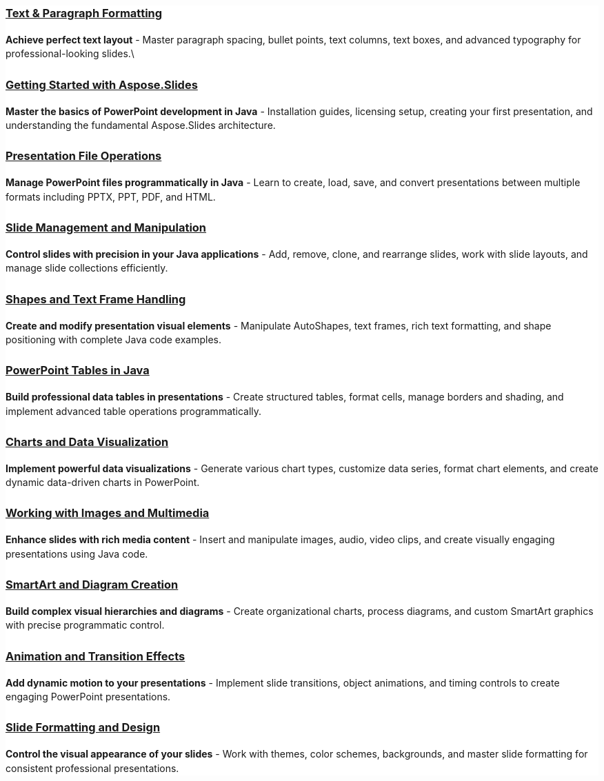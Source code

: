 ### [Text & Paragraph Formatting](./java-powerpoint-text-paragraph-management/)
**Achieve perfect text layout** - Master paragraph spacing, bullet points, text columns, text boxes, and advanced typography for professional-looking slides.\
### [Getting Started with Aspose.Slides](./getting-started/)
**Master the basics of PowerPoint development in Java** - Installation guides, licensing setup, creating your first presentation, and understanding the fundamental Aspose.Slides architecture.

### [Presentation File Operations](./presentation-operations/)
**Manage PowerPoint files programmatically in Java** - Learn to create, load, save, and convert presentations between multiple formats including PPTX, PPT, PDF, and HTML.

### [Slide Management and Manipulation](./slide-management/)
**Control slides with precision in your Java applications** - Add, remove, clone, and rearrange slides, work with slide layouts, and manage slide collections efficiently.

### [Shapes and Text Frame Handling](./shapes-text-frames/)
**Create and modify presentation visual elements** - Manipulate AutoShapes, text frames, rich text formatting, and shape positioning with complete Java code examples.

### [PowerPoint Tables in Java](./tables/)
**Build professional data tables in presentations** - Create structured tables, format cells, manage borders and shading, and implement advanced table operations programmatically.

### [Charts and Data Visualization](./charts-graphs/)
**Implement powerful data visualizations** - Generate various chart types, customize data series, format chart elements, and create dynamic data-driven charts in PowerPoint.

### [Working with Images and Multimedia](./images-multimedia/)
**Enhance slides with rich media content** - Insert and manipulate images, audio, video clips, and create visually engaging presentations using Java code.

### [SmartArt and Diagram Creation](./smart-art-diagrams/)
**Build complex visual hierarchies and diagrams** - Create organizational charts, process diagrams, and custom SmartArt graphics with precise programmatic control.

### [Animation and Transition Effects](./animations-transitions/)
**Add dynamic motion to your presentations** - Implement slide transitions, object animations, and timing controls to create engaging PowerPoint presentations.

### [Slide Formatting and Design](./formatting-styles/)
**Control the visual appearance of your slides** - Work with themes, color schemes, backgrounds, and master slide formatting for consistent professional presentations.
